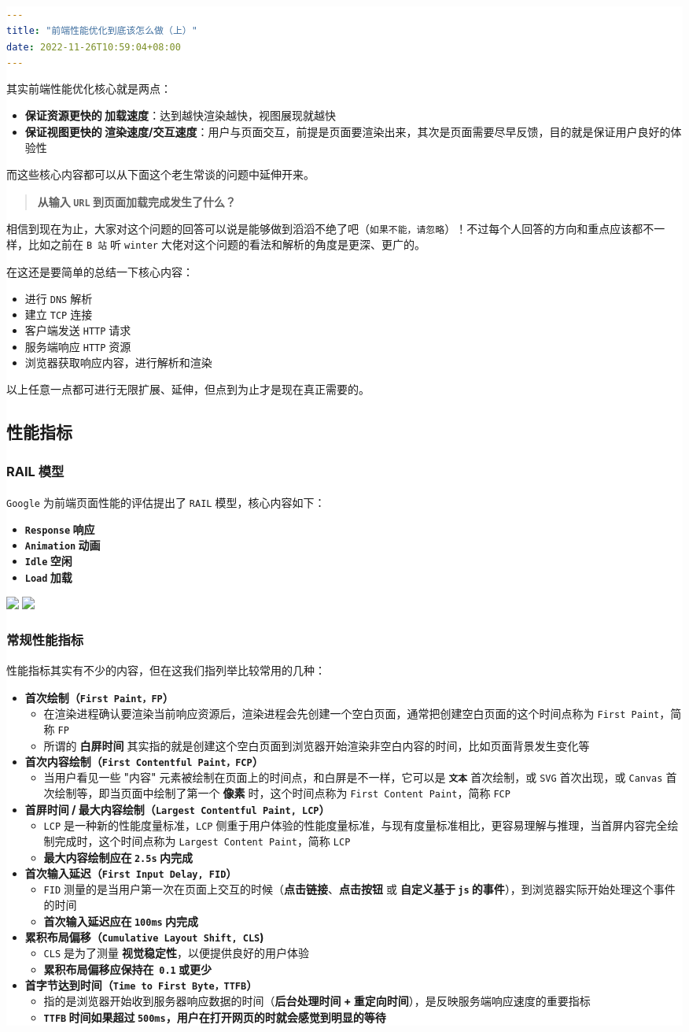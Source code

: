 ```yaml
---
title: "前端性能优化到底该怎么做（上）"
date: 2022-11-26T10:59:04+08:00
---
```


其实前端性能优化核心就是两点：

- **保证资源更快的 加载速度**：达到越快渲染越快，视图展现就越快
- **保证视图更快的 渲染速度/交互速度**：用户与页面交互，前提是页面要渲染出来，其次是页面需要尽早反馈，目的就是保证用户良好的体验性

而这些核心内容都可以从下面这个老生常谈的问题中延伸开来。

> **从输入 `URL` 到页面加载完成发生了什么？**

相信到现在为止，大家对这个问题的回答可以说是能够做到滔滔不绝了吧（`如果不能，请忽略`）！不过每个人回答的方向和重点应该都不一样，比如之前在 `B 站` 听 `winter` 大佬对这个问题的看法和解析的角度是更深、更广的。

在这还是要简单的总结一下核心内容：

- 进行 `DNS` 解析
- 建立 `TCP` 连接
- 客户端发送 `HTTP` 请求
- 服务端响应 `HTTP` 资源
- 浏览器获取响应内容，进行解析和渲染

以上任意一点都可进行无限扩展、延伸，但点到为止才是现在真正需要的。

## 性能指标

### RAIL 模型

`Google` 为前端页面性能的评估提出了 `RAIL` 模型，核心内容如下：

- **`Response` 响应**
- **`Animation` 动画**
- **`Idle` 空闲**
- **`Load` 加载**

![](https://p1-juejin.byteimg.com/tos-cn-i-k3u1fbpfcp/ef50ba21dad84cb2948cf34b12bde9cf~tplv-k3u1fbpfcp-zoom-in-crop-mark:4536:0:0:0.image?) ![](https://p6-juejin.byteimg.com/tos-cn-i-k3u1fbpfcp/1d5b6aae0781485faee0c29c8f633454~tplv-k3u1fbpfcp-zoom-in-crop-mark:4536:0:0:0.image?)

### 常规性能指标

性能指标其实有不少的内容，但在这我们指列举比较常用的几种：

- **首次绘制（`First Paint，FP`）**
  - 在渲染进程确认要渲染当前响应资源后，渲染进程会先创建一个空白页面，通常把创建空白页面的这个时间点称为 `First Paint`，简称 `FP`
  - 所谓的 **白屏时间** 其实指的就是创建这个空白页面到浏览器开始渲染非空白内容的时间，比如页面背景发生变化等
- **首次内容绘制（`First Contentful Paint，FCP`）**
  - 当用户看见一些 "内容" 元素被绘制在页面上的时间点，和白屏是不一样，它可以是 **`文本`** 首次绘制，或 `SVG` 首次出现，或 `Canvas` 首次绘制等，即当页面中绘制了第一个 **像素** 时，这个时间点称为 `First Content Paint`，简称 `FCP`
- **首屏时间 / 最大内容绘制（`Largest Contentful Paint, LCP`）**
  - `LCP` 是一种新的性能度量标准，`LCP` 侧重于用户体验的性能度量标准，与现有度量标准相比，更容易理解与推理，当首屏内容完全绘制完成时，这个时间点称为 `Largest Content Paint`，简称 `LCP`
  - **最大内容绘制应在 `2.5s` 内完成**
- **首次输入延迟（`First Input Delay, FID`）**
  - `FID` 测量的是当用户第一次在页面上交互的时候（**点击链接**、**点击按钮** 或 **自定义基于 `js` 的事件**），到浏览器实际开始处理这个事件的时间
  - **首次输入延迟应在 `100ms` 内完成**
- **累积布局偏移（`Cumulative Layout Shift, CLS`)**
  - `CLS` 是为了测量 **视觉稳定性**，以便提供良好的用户体验
  - **累积布局偏移应保持在  `0.1` 或更少**
- **首字节达到时间（`Time to First Byte，TTFB`）**
  - 指的是浏览器开始收到服务器响应数据的时间（**后台处理时间 + 重定向时间**），是反映服务端响应速度的重要指标
  - **`TTFB` 时间如果超过 `500ms`，用户在打开网页的时就会感觉到明显的等待**
